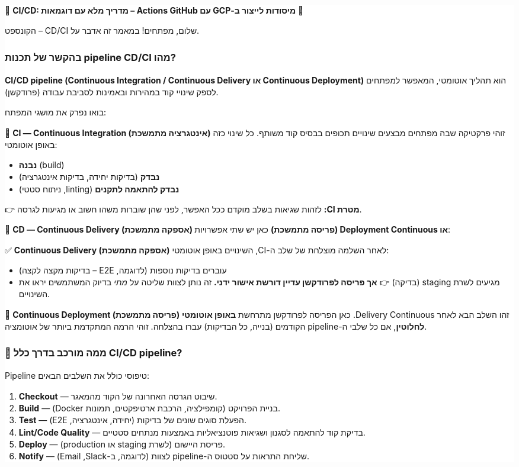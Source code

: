 🚀 **CI/CD: מיסודות לייצור ב-<span dir="ltr">GCP</span> עם <span dir="ltr">GitHub</span> <span dir="ltr">Actions</span> – מדריך מלא עם דוגמאות** 🚀

שלום, מפתחים! במאמר זה אדבר על <span dir="ltr">CI</span>/<span dir="ltr">CD</span> – הקונספט.

### מהו <span dir="ltr">CI</span>/<span dir="ltr">CD</span> <span dir="ltr">pipeline</span> בהקשר של תכנות?

**<span dir="ltr">CI</span>/<span dir="ltr">CD</span> <span dir="ltr">pipeline</span> (<span dir="ltr">Continuous</span> <span dir="ltr">Integration</span> / <span dir="ltr">Continuous</span> <span dir="ltr">Delivery</span> או <span dir="ltr">Continuous</span> <span dir="ltr">Deployment</span>)** הוא תהליך אוטומטי, המאפשר למפתחים לספק שינויי קוד במהירות ובאמינות לסביבת עבודה (פרודקשן).

בואו נפרק את מושגי המפתח:

🔧 **<span dir="ltr">CI</span> — <span dir="ltr">Continuous</span> <span dir="ltr">Integration</span> (אינטגרציה מתמשכת)**
זוהי פרקטיקה שבה מפתחים מבצעים שינויים תכופים בבסיס קוד משותף. כל שינוי כזה באופן אוטומטי:
*   **נבנה** (<span dir="ltr">build</span>)
*   **נבדק** (בדיקות יחידה, בדיקות אינטגרציה)
*   **נבדק להתאמה לתקנים** (<span dir="ltr">linting</span>, ניתוח סטטי)

👉 **מטרת <span dir="ltr">CI</span>:** לזהות שגיאות בשלב מוקדם ככל האפשר, לפני שהן שוברות משהו חשוב או מגיעות לגרסה.

🚀 **<span dir="ltr">CD</span> — <span dir="ltr">Continuous</span> <span dir="ltr">Delivery</span> (אספקה מתמשכת) או <span dir="ltr">Continuous</span> <span dir="ltr">Deployment</span> (פריסה מתמשכת)**
כאן יש שתי אפשרויות:

✅ **<span dir="ltr">Continuous</span> <span dir="ltr">Delivery</span> (אספקה מתמשכת)**
לאחר השלמה מוצלחת של שלב ה-<span dir="ltr">CI</span>, השינויים באופן אוטומטי:
*   עוברים בדיקות נוספות (לדוגמה, <span dir="ltr">E2E</span> – בדיקות מקצה לקצה)
*   מגיעים לשרת <span dir="ltr">staging</span> (בדיקה)
👉 **אך פריסה לפרודקשן עדיין דורשת אישור ידני.** זה נותן לצוות שליטה על *מתי* בדיוק המשתמשים יראו את השינויים.

🤖 **<span dir="ltr">Continuous</span> <span dir="ltr">Deployment</span> (פריסה מתמשכת)**
זהו השלב הבא לאחר <span dir="ltr">Continuous</span> <span dir="ltr">Delivery</span>. כאן הפריסה לפרודקשן מתרחשת **באופן אוטומטי לחלוטין**, אם כל שלבי ה-<span dir="ltr">pipeline</span> הקודמים (בנייה, כל הבדיקות) עברו בהצלחה. זוהי הרמה המתקדמת ביותר של אוטומציה.

### 🔄 ממה מורכב בדרך כלל <span dir="ltr">CI</span>/<span dir="ltr">CD</span> <span dir="ltr">pipeline</span>?

<span dir="ltr">Pipeline</span> טיפוסי כולל את השלבים הבאים:
1.  **<span dir="ltr">Checkout</span>** — שיבוט הגרסה האחרונה של הקוד מהמאגר.
2.  **<span dir="ltr">Build</span>** — בניית הפרויקט (קומפילציה, הרכבת ארטיפקטים, תמונות <span dir="ltr">Docker</span>).
3.  **<span dir="ltr">Test</span>** — הפעלת סוגים שונים של בדיקות (יחידה, אינטגרציה, <span dir="ltr">E2E</span>).
4.  **<span dir="ltr">Lint</span>/<span dir="ltr">Code</span> <span dir="ltr">Quality</span>** — בדיקת קוד להתאמה לסגנון ושגיאות פוטנציאליות באמצעות מנתחים סטטיים.
5.  **<span dir="ltr">Deploy</span>** — פריסת היישום (לשרת <span dir="ltr">staging</span> או <span dir="ltr">production</span>).
6.  **<span dir="ltr">Notify</span>** — שליחת התראות על סטטוס ה-<span dir="ltr">pipeline</span> לצוות (לדוגמה, ב-<span dir="ltr">Slack</span>, <span dir="ltr">Email</span>).

